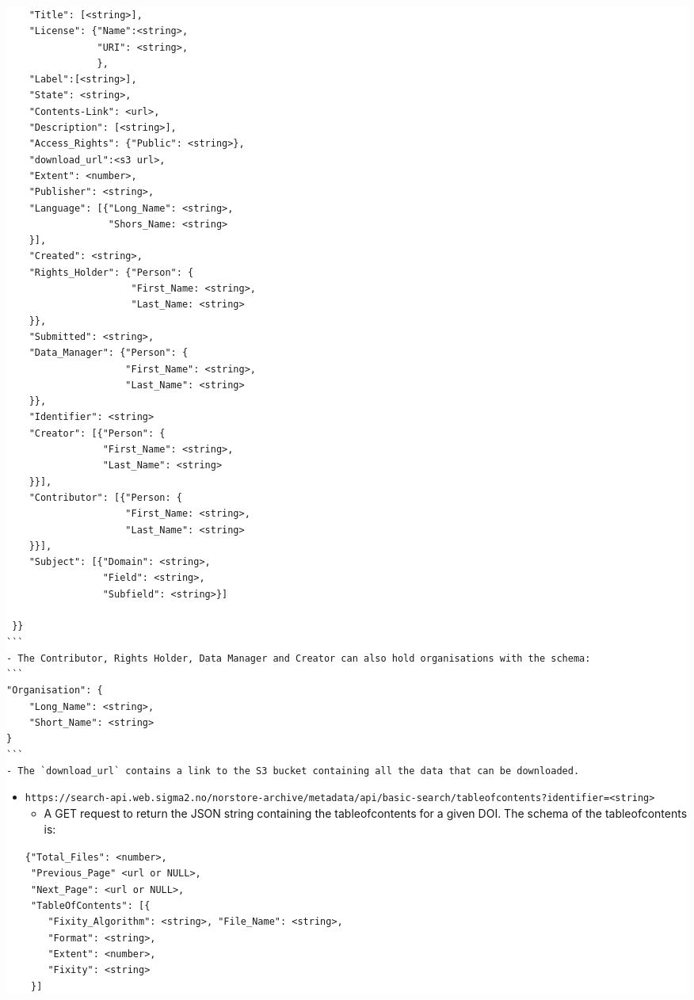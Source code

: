         "Title": [<string>],
        "License": {"Name":<string>,
                    "URI": <string>,
                    },
        "Label":[<string>],
        "State": <string>,
        "Contents-Link": <url>,
        "Description": [<string>],
        "Access_Rights": {"Public": <string>},
        "download_url":<s3 url>,
        "Extent": <number>,
        "Publisher": <string>,
        "Language": [{"Long_Name": <string>,
                      "Shors_Name: <string>
        }],
        "Created": <string>,
        "Rights_Holder": {"Person": {
                          "First_Name: <string>,
                          "Last_Name: <string>
        }},
        "Submitted": <string>,
        "Data_Manager": {"Person": {
                         "First_Name": <string>,
                         "Last_Name": <string>
        }},
        "Identifier": <string>
        "Creator": [{"Person": {
                     "First_Name": <string>,
                     "Last_Name": <string>
        }}],
        "Contributor": [{"Person: {
                         "First_Name: <string>,
                         "Last_Name": <string>
        }}],
        "Subject": [{"Domain": <string>,
                     "Field": <string>,
                     "Subfield": <string>}]

     }}
    ``` 
    - The Contributor, Rights Holder, Data Manager and Creator can also hold organisations with the schema:
    ```
    "Organisation": {
        "Long_Name": <string>,
        "Short_Name": <string>
    }
    ```
    - The `download_url` contains a link to the S3 bucket containing all the data that can be downloaded.
- `https://search-api.web.sigma2.no/norstore-archive/metadata/api/basic-search/tableofcontents?identifier=<string>`
    - A GET request to return the JSON string containing the tableofcontents for a given DOI. The schema of the tableofcontents is:
    ```
    {"Total_Files": <number>,
     "Previous_Page" <url or NULL>,
     "Next_Page": <url or NULL>,
     "TableOfContents": [{
        "Fixity_Algorithm": <string>, "File_Name": <string>, 
        "Format": <string>, 
        "Extent": <number>, 
        "Fixity": <string>
     }]